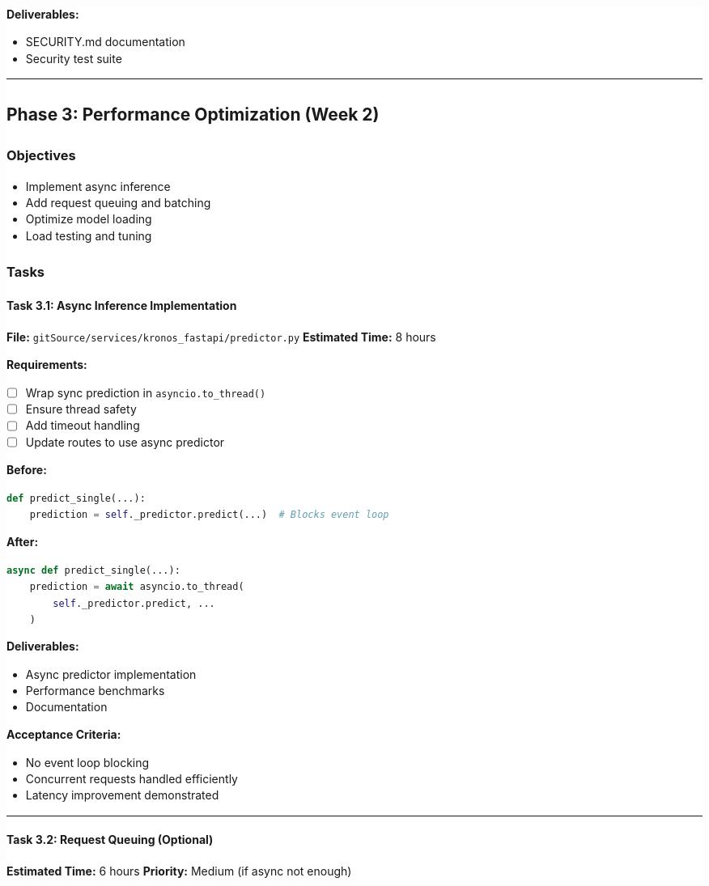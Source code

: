 **Deliverables:**
- SECURITY.md documentation
- Security test suite

---

## Phase 3: Performance Optimization (Week 2)

### Objectives
- Implement async inference
- Add request queuing and batching
- Optimize model loading
- Load testing and tuning

### Tasks

#### Task 3.1: Async Inference Implementation
**File:** `gitSource/services/kronos_fastapi/predictor.py`
**Estimated Time:** 8 hours

**Requirements:**
- [ ] Wrap sync prediction in `asyncio.to_thread()`
- [ ] Ensure thread safety
- [ ] Add timeout handling
- [ ] Update routes to use async predictor

**Before:**
```python
def predict_single(...):
    prediction = self._predictor.predict(...)  # Blocks event loop
```

**After:**
```python
async def predict_single(...):
    prediction = await asyncio.to_thread(
        self._predictor.predict, ...
    )
```

**Deliverables:**
- Async predictor implementation
- Performance benchmarks
- Documentation

**Acceptance Criteria:**
- No event loop blocking
- Concurrent requests handled efficiently
- Latency improvement demonstrated

---

#### Task 3.2: Request Queuing (Optional)
**Estimated Time:** 6 hours
**Priority:** Medium (if async not enough)
